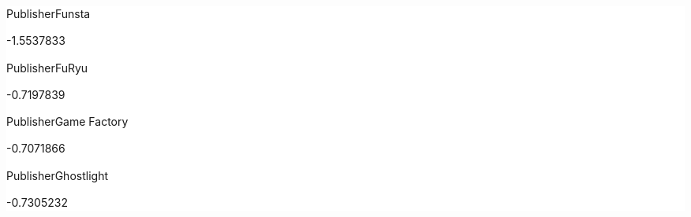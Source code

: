 <td style="text-align:left;">

PublisherFunsta

</td>

<td style="text-align:right;">

\-1.5537833

</td>

</tr>

<tr>

<td style="text-align:left;">

PublisherFuRyu

</td>

<td style="text-align:right;">

\-0.7197839

</td>

</tr>

<tr>

<td style="text-align:left;">

PublisherGame Factory

</td>

<td style="text-align:right;">

\-0.7071866

</td>

</tr>

<tr>

<td style="text-align:left;">

PublisherGhostlight

</td>

<td style="text-align:right;">

\-0.7305232

</td>

</tr>

<tr>

<td style="text-align:left;">
